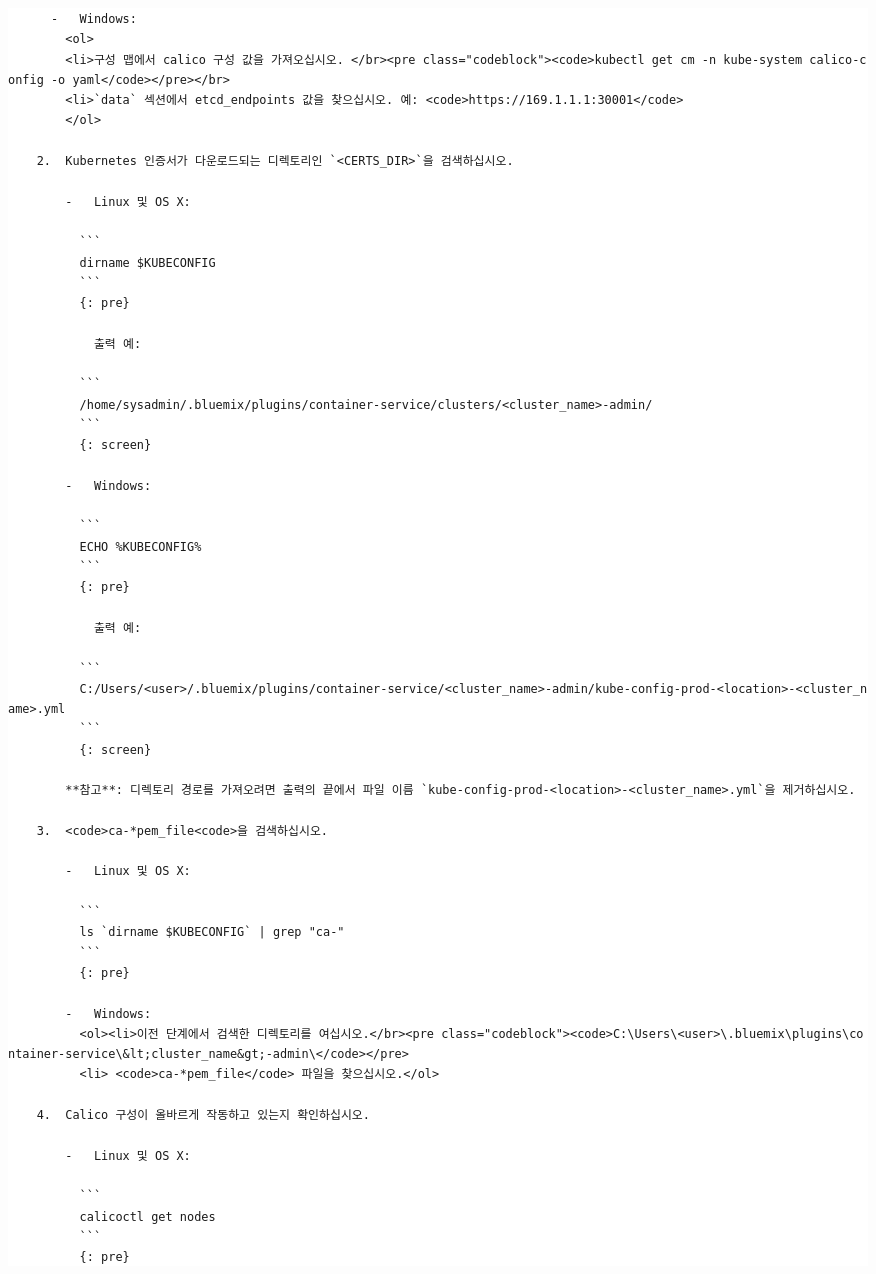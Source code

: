           -   Windows:
            <ol>
            <li>구성 맵에서 calico 구성 값을 가져오십시오. </br><pre class="codeblock"><code>kubectl get cm -n kube-system calico-config -o yaml</code></pre></br>
            <li>`data` 섹션에서 etcd_endpoints 값을 찾으십시오. 예: <code>https://169.1.1.1:30001</code>
            </ol>

        2.  Kubernetes 인증서가 다운로드되는 디렉토리인 `<CERTS_DIR>`을 검색하십시오.

            -   Linux 및 OS X:

              ```
              dirname $KUBECONFIG
              ```
              {: pre}

                출력 예:

              ```
              /home/sysadmin/.bluemix/plugins/container-service/clusters/<cluster_name>-admin/
              ```
              {: screen}

            -   Windows:

              ```
              ECHO %KUBECONFIG%
              ```
              {: pre}

                출력 예:

              ```
              C:/Users/<user>/.bluemix/plugins/container-service/<cluster_name>-admin/kube-config-prod-<location>-<cluster_name>.yml
              ```
              {: screen}

            **참고**: 디렉토리 경로를 가져오려면 출력의 끝에서 파일 이름 `kube-config-prod-<location>-<cluster_name>.yml`을 제거하십시오.

        3.  <code>ca-*pem_file<code>을 검색하십시오.

            -   Linux 및 OS X:

              ```
              ls `dirname $KUBECONFIG` | grep "ca-"
              ```
              {: pre}

            -   Windows:
              <ol><li>이전 단계에서 검색한 디렉토리를 여십시오.</br><pre class="codeblock"><code>C:\Users\<user>\.bluemix\plugins\container-service\&lt;cluster_name&gt;-admin\</code></pre>
              <li> <code>ca-*pem_file</code> 파일을 찾으십시오.</ol>

        4.  Calico 구성이 올바르게 작동하고 있는지 확인하십시오.

            -   Linux 및 OS X:

              ```
              calicoctl get nodes
              ```
              {: pre}
